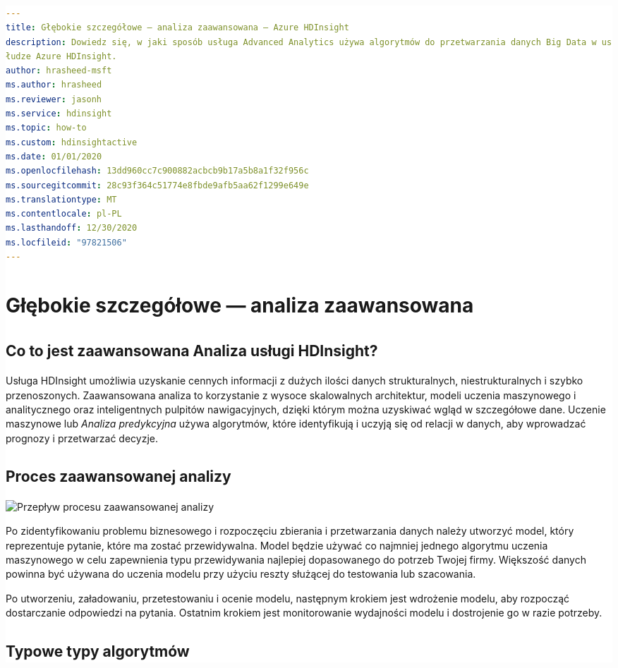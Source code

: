```yaml
---
title: Głębokie szczegółowe — analiza zaawansowana — Azure HDInsight
description: Dowiedz się, w jaki sposób usługa Advanced Analytics używa algorytmów do przetwarzania danych Big Data w usłudze Azure HDInsight.
author: hrasheed-msft
ms.author: hrasheed
ms.reviewer: jasonh
ms.service: hdinsight
ms.topic: how-to
ms.custom: hdinsightactive
ms.date: 01/01/2020
ms.openlocfilehash: 13dd960cc7c900882acbcb9b17a5b8a1f32f956c
ms.sourcegitcommit: 28c93f364c51774e8fbde9afb5aa62f1299e649e
ms.translationtype: MT
ms.contentlocale: pl-PL
ms.lasthandoff: 12/30/2020
ms.locfileid: "97821506"
---
```

# <a name="deep-dive---advanced-analytics"></a>Głębokie szczegółowe — analiza zaawansowana

## <a name="what-is-advanced-analytics-for-hdinsight"></a>Co to jest zaawansowana Analiza usługi HDInsight?

Usługa HDInsight umożliwia uzyskanie cennych informacji z dużych ilości danych strukturalnych, niestrukturalnych i szybko przenoszonych. Zaawansowana analiza to korzystanie z wysoce skalowalnych architektur, modeli uczenia maszynowego i analitycznego oraz inteligentnych pulpitów nawigacyjnych, dzięki którym można uzyskiwać wgląd w szczegółowe dane. Uczenie maszynowe lub *Analiza predykcyjna* używa algorytmów, które identyfikują i uczyją się od relacji w danych, aby wprowadzać prognozy i przetwarzać decyzje.

## <a name="advanced-analytics-process"></a>Proces zaawansowanej analizy

![Przepływ procesu zaawansowanej analizy](./media/apache-hadoop-deep-dive-advanced-analytics/hdinsight-analytic-process.png)

Po zidentyfikowaniu problemu biznesowego i rozpoczęciu zbierania i przetwarzania danych należy utworzyć model, który reprezentuje pytanie, które ma zostać przewidywalna. Model będzie używać co najmniej jednego algorytmu uczenia maszynowego w celu zapewnienia typu przewidywania najlepiej dopasowanego do potrzeb Twojej firmy.  Większość danych powinna być używana do uczenia modelu przy użyciu reszty służącej do testowania lub szacowania.

Po utworzeniu, załadowaniu, przetestowaniu i ocenie modelu, następnym krokiem jest wdrożenie modelu, aby rozpocząć dostarczanie odpowiedzi na pytania. Ostatnim krokiem jest monitorowanie wydajności modelu i dostrojenie go w razie potrzeby.

## <a name="common-types-of-algorithms"></a>Typowe typy algorytmów
